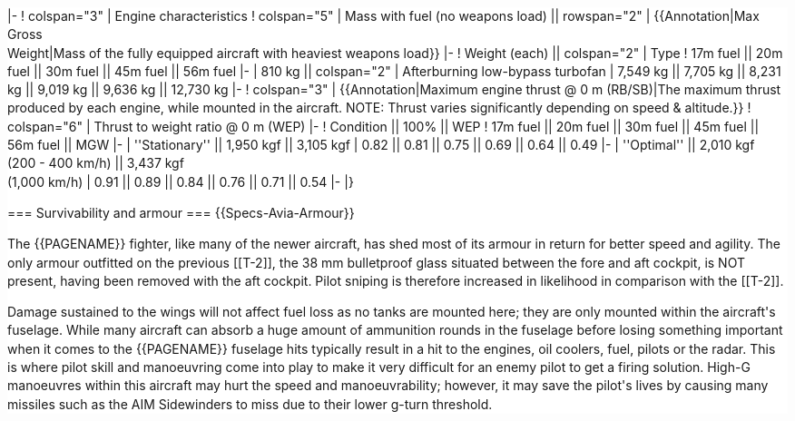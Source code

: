 |-
! colspan="3" | Engine characteristics
! colspan="5" | Mass with fuel (no weapons load) || rowspan="2" | {{Annotation|Max Gross<br>Weight|Mass of the fully equipped aircraft with heaviest weapons load}}
|-
! Weight (each) || colspan="2" | Type
! 17m fuel || 20m fuel || 30m fuel || 45m fuel || 56m fuel
|-
| 810 kg || colspan="2" | Afterburning low-bypass turbofan
| 7,549 kg || 7,705 kg || 8,231 kg || 9,019 kg || 9,636 kg || 12,730 kg
|-
! colspan="3" | {{Annotation|Maximum engine thrust @ 0 m (RB/SB)|The maximum thrust produced by each engine, while mounted in the aircraft. NOTE: Thrust varies significantly depending on speed & altitude.}}
! colspan="6" | Thrust to weight ratio @ 0 m (WEP)
|-
! Condition || 100% || WEP
! 17m fuel || 20m fuel || 30m fuel || 45m fuel || 56m fuel || MGW
|-
| ''Stationary'' || 1,950 kgf || 3,105 kgf
| 0.82 || 0.81 || 0.75 || 0.69 || 0.64 || 0.49
|-
| ''Optimal'' || 2,010 kgf<br>(200 - 400 km/h) || 3,437 kgf<br>(1,000 km/h)
| 0.91 || 0.89 || 0.84 || 0.76 || 0.71 || 0.54
|-
|}

=== Survivability and armour ===
{{Specs-Avia-Armour}}


The {{PAGENAME}} fighter, like many of the newer aircraft, has shed most of its armour in return for better speed and agility. The only armour outfitted on the previous [[T-2]], the 38 mm bulletproof glass situated between the fore and aft cockpit, is NOT present, having been removed with the aft cockpit. Pilot sniping is therefore increased in likelihood in comparison with the [[T-2]].

Damage sustained to the wings will not affect fuel loss as no tanks are mounted here; they are only mounted within the aircraft's fuselage. While many aircraft can absorb a huge amount of ammunition rounds in the fuselage before losing something important when it comes to the {{PAGENAME}} fuselage hits typically result in a hit to the engines, oil coolers, fuel, pilots or the radar. This is where pilot skill and manoeuvring come into play to make it very difficult for an enemy pilot to get a firing solution. High-G manoeuvres within this aircraft may hurt the speed and manoeuvrability; however, it may save the pilot's lives by causing many missiles such as the AIM Sidewinders to miss due to their lower g-turn threshold.
